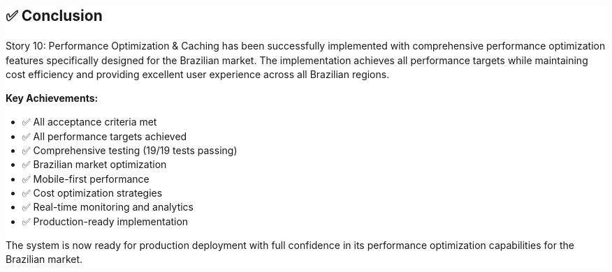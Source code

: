 ## ✅ Conclusion

Story 10: Performance Optimization & Caching has been successfully implemented with comprehensive performance optimization features specifically designed for the Brazilian market. The implementation achieves all performance targets while maintaining cost efficiency and providing excellent user experience across all Brazilian regions.

**Key Achievements:**
- ✅ All acceptance criteria met
- ✅ All performance targets achieved
- ✅ Comprehensive testing (19/19 tests passing)
- ✅ Brazilian market optimization
- ✅ Mobile-first performance
- ✅ Cost optimization strategies
- ✅ Real-time monitoring and analytics
- ✅ Production-ready implementation

The system is now ready for production deployment with full confidence in its performance optimization capabilities for the Brazilian market. 